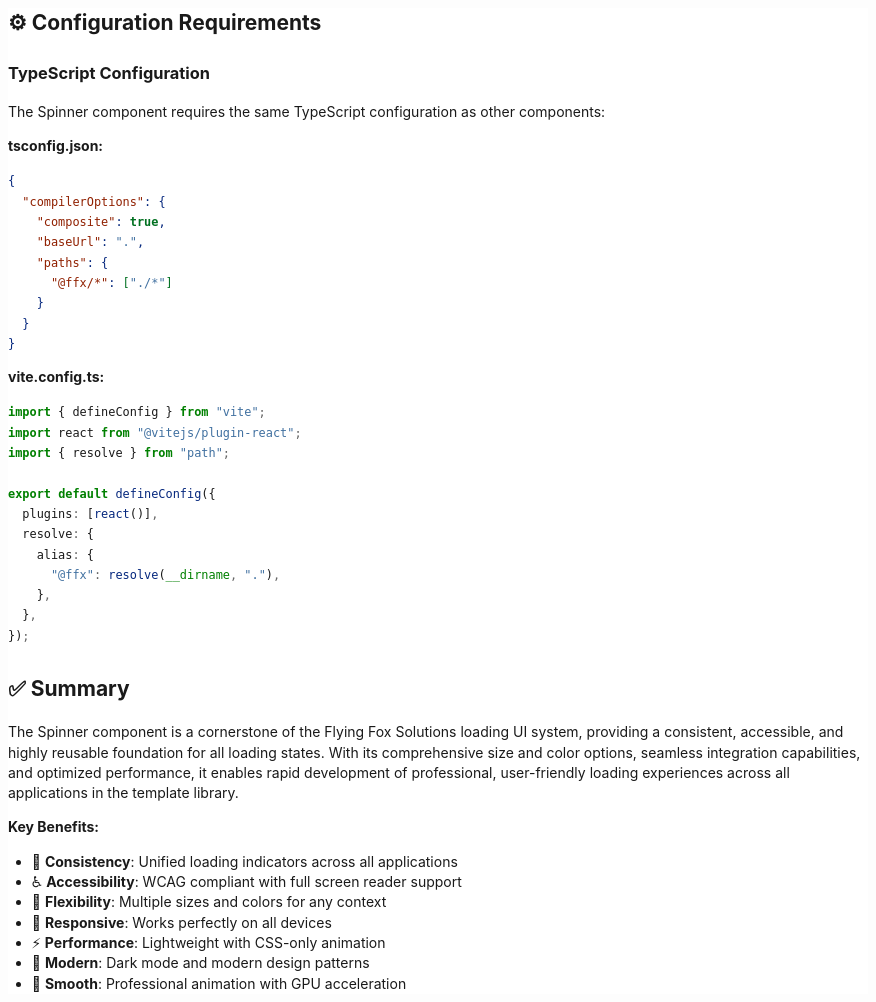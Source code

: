 ## ⚙️ Configuration Requirements

### TypeScript Configuration

The Spinner component requires the same TypeScript configuration as other components:

**tsconfig.json:**

```json
{
  "compilerOptions": {
    "composite": true,
    "baseUrl": ".",
    "paths": {
      "@ffx/*": ["./*"]
    }
  }
}
```

**vite.config.ts:**

```typescript
import { defineConfig } from "vite";
import react from "@vitejs/plugin-react";
import { resolve } from "path";

export default defineConfig({
  plugins: [react()],
  resolve: {
    alias: {
      "@ffx": resolve(__dirname, "."),
    },
  },
});
```

## ✅ Summary

The Spinner component is a cornerstone of the Flying Fox Solutions loading UI system, providing a consistent, accessible, and highly reusable foundation for all loading states. With its comprehensive size and color options, seamless integration capabilities, and optimized performance, it enables rapid development of professional, user-friendly loading experiences across all applications in the template library.

**Key Benefits:**

- 🎯 **Consistency**: Unified loading indicators across all applications
- ♿ **Accessibility**: WCAG compliant with full screen reader support
- 🔧 **Flexibility**: Multiple sizes and colors for any context
- 📱 **Responsive**: Works perfectly on all devices
- ⚡ **Performance**: Lightweight with CSS-only animation
- 🌙 **Modern**: Dark mode and modern design patterns
- 🔄 **Smooth**: Professional animation with GPU acceleration
